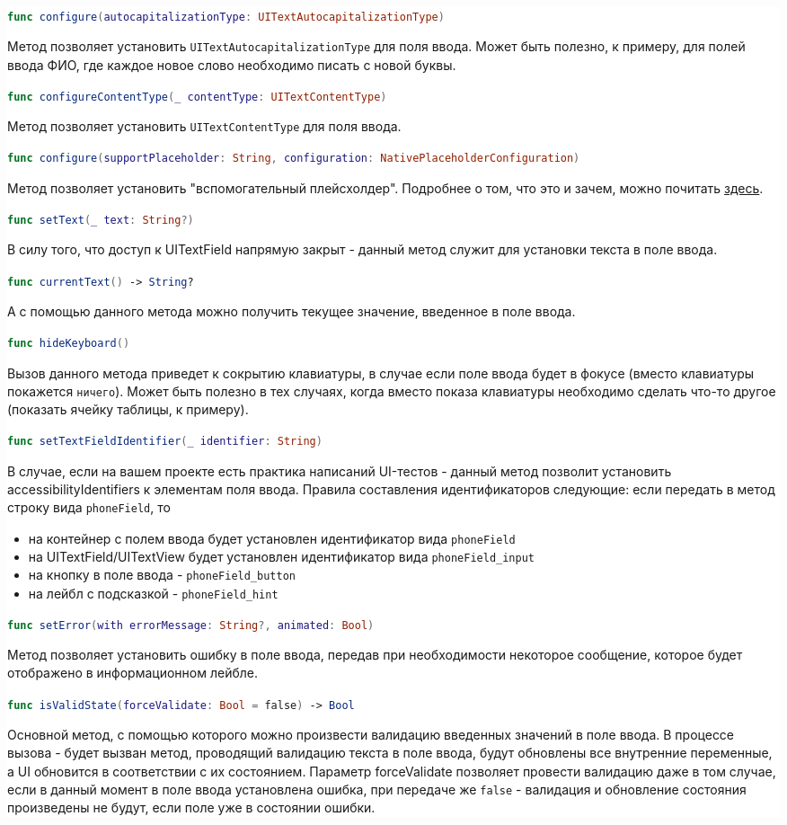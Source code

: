````swift
func configure(autocapitalizationType: UITextAutocapitalizationType)
````
Метод позволяет установить `UITextAutocapitalizationType` для поля ввода. Может быть полезно, к примеру, для полей ввода ФИО, где каждое новое слово необходимо писать с новой буквы.

````swift
func configureContentType(_ contentType: UITextContentType)
````
Метод позволяет установить `UITextContentType` для поля ввода.

````swift
func configure(supportPlaceholder: String, configuration: NativePlaceholderConfiguration)
````
Метод позволяет установить "вспомогательный плейсхолдер". Подробнее о том, что это и зачем, можно почитать [здесь](https://github.com/chausovSurfStudio/TextFieldsCatalog/blob/master/Docs/Configuration.md).

````swift
func setText(_ text: String?)
````
В силу того, что доступ к UITextField напрямую закрыт - данный метод служит для установки текста в поле ввода.

````swift
func currentText() -> String?
````
А с помощью данного метода можно получить текущее значение, введенное в поле ввода.

````swift
func hideKeyboard()
````
Вызов данного метода приведет к сокрытию клавиатуры, в случае если поле ввода будет в фокусе (вместо клавиатуры покажется `ничего`). Может быть полезно в тех случаях, когда вместо показа клавиатуры необходимо сделать что-то другое (показать ячейку таблицы, к примеру).

````swift
func setTextFieldIdentifier(_ identifier: String)
````
В случае, если на вашем проекте есть практика написаний UI-тестов - данный метод позволит установить accessibilityIdentifiers к элементам поля ввода. Правила составления идентификаторов следующие: если передать в метод строку вида `phoneField`, то 
* на контейнер с полем ввода будет установлен идентификатор вида `phoneField`
* на UITextField/UITextView будет установлен идентификатор вида `phoneField_input`
* на кнопку в поле ввода - `phoneField_button`
* на лейбл с подсказкой - `phoneField_hint`

````swift
func setError(with errorMessage: String?, animated: Bool)
````
Метод позволяет установить ошибку в поле ввода, передав при необходимости некоторое сообщение, которое будет отображено в информационном лейбле.

````swift
func isValidState(forceValidate: Bool = false) -> Bool
````
Основной метод, с помощью которого можно произвести валидацию введенных значений в поле ввода. В процессе вызова - будет вызван метод, проводящий валидацию текста в поле ввода, будут обновлены все внутренние переменные, а UI обновится в соответствии с их состоянием. Параметр forceValidate позволяет провести валидацию даже в том случае, если в данный момент в поле ввода установлена ошибка, при передаче же `false` - валидация и обновление состояния произведены не будут, если поле уже в состоянии ошибки.
